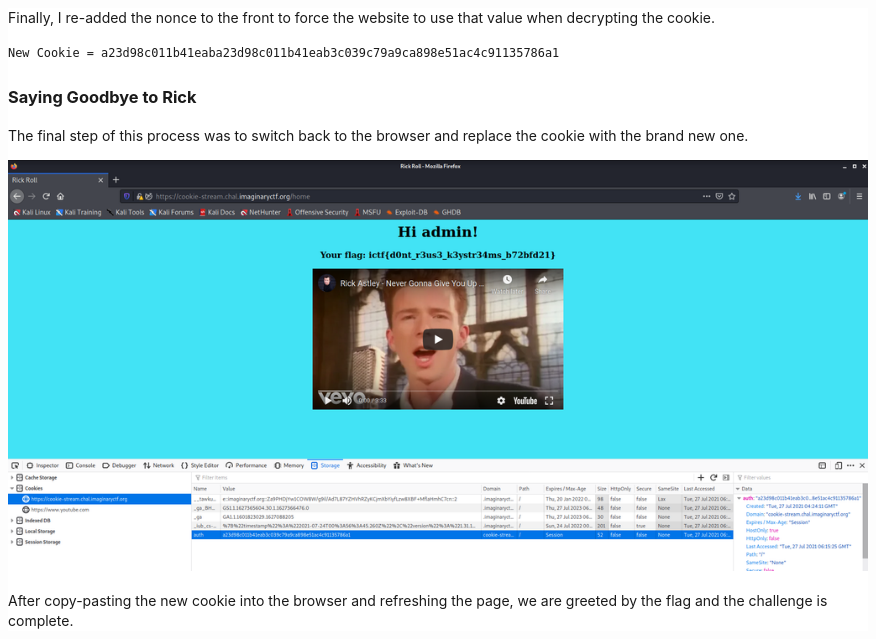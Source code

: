 Finally, I re-added the nonce to the front to force the website to use that value
when decrypting the cookie.

```
New Cookie = a23d98c011b41eaba23d98c011b41eab3c039c79a9ca898e51ac4c91135786a1
```

### Saying Goodbye to Rick

The final step of this process was to switch back to the browser and replace the
cookie with the brand new one.

![Cookie Flag](/assets/2021-ICTF/cookie4.png)

After copy-pasting the new cookie into the browser and refreshing the page, we are greeted by the flag and the challenge is complete.
